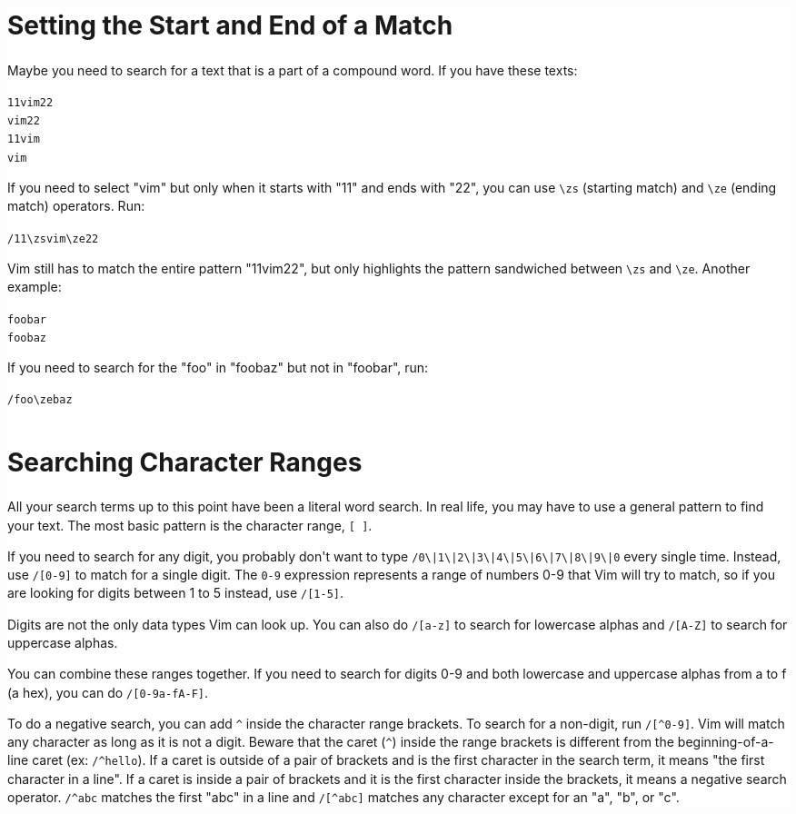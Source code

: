 # Setting the Start and End of a Match

Maybe you need to search for a text that is a part of a compound word. If you have these texts:

```
11vim22
vim22
11vim
vim
```

If you need to select "vim" but only when it starts with "11" and ends with "22", you can use `\zs` (starting match) and `\ze` (ending match) operators. Run:

```
/11\zsvim\ze22
```

Vim still has to match the entire pattern "11vim22", but only highlights the pattern sandwiched between `\zs` and `\ze`. Another example:

```
foobar
foobaz
```

If you need to search for the "foo" in "foobaz" but not in "foobar", run:

```
/foo\zebaz
```

# Searching Character Ranges

All your search terms up to this point have been a literal word search. In real life, you may have to use a general pattern to find your text. The most basic pattern is the character range, `[ ]`.

If you need to search for any digit, you probably don't want to type `/0\|1\|2\|3\|4\|5\|6\|7\|8\|9\|0` every single time. Instead, use `/[0-9]` to match for a single digit. The `0-9` expression represents a range of numbers 0-9 that Vim will try to match, so if you are looking for digits between 1 to 5 instead, use `/[1-5]`. 

Digits are not the only data types Vim can look up. You can also do `/[a-z]` to search for lowercase alphas and `/[A-Z]` to search for uppercase alphas. 

You can combine these ranges together. If you need to search for digits 0-9 and both lowercase and uppercase alphas from a to f (a hex), you can do `/[0-9a-fA-F]`. 

To do a negative search, you can add `^` inside the character range brackets. To search for a non-digit, run `/[^0-9]`. Vim will match any character as long as it is not a digit. Beware that the caret (`^`) inside the range brackets is different from the beginning-of-a-line caret (ex: `/^hello`). If a caret is outside of a pair of brackets and is the first character in the search term, it means "the first character in a line". If a caret is inside a pair of brackets and it is the first character inside the brackets, it means a negative search operator. `/^abc` matches the first "abc" in a line and `/[^abc]` matches any character except for an "a", "b", or "c".
